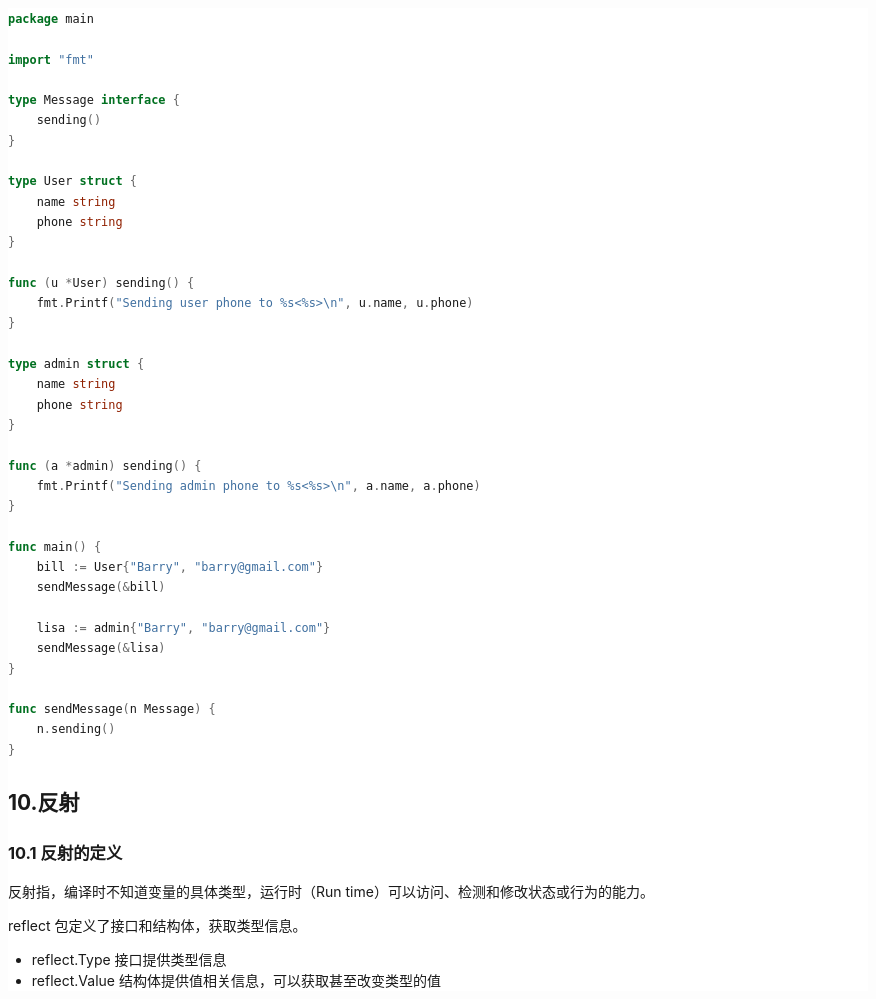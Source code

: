 ```go
package main

import "fmt"

type Message interface {
	sending()
}

type User struct {
	name string
	phone string
}

func (u *User) sending() {
	fmt.Printf("Sending user phone to %s<%s>\n", u.name, u.phone)
}

type admin struct {
	name string
	phone string
}

func (a *admin) sending() {
	fmt.Printf("Sending admin phone to %s<%s>\n", a.name, a.phone)
}

func main() {
	bill := User{"Barry", "barry@gmail.com"}
	sendMessage(&bill)

	lisa := admin{"Barry", "barry@gmail.com"}
	sendMessage(&lisa)
}

func sendMessage(n Message) {
	n.sending()
}

```

## 10.反射

### 10.1 反射的定义

反射指，编译时不知道变量的具体类型，运行时（Run time）可以访问、检测和修改状态或行为的能力。

reflect 包定义了接口和结构体，获取类型信息。

- reflect.Type 接口提供类型信息
- reflect.Value 结构体提供值相关信息，可以获取甚至改变类型的值
